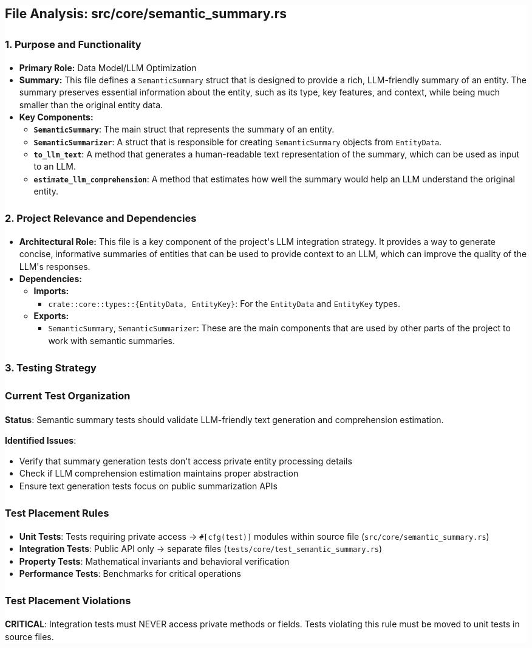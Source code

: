## File Analysis: src/core/semantic_summary.rs

### 1. Purpose and Functionality

*   **Primary Role:** Data Model/LLM Optimization
*   **Summary:** This file defines a `SemanticSummary` struct that is designed to provide a rich, LLM-friendly summary of an entity. The summary preserves essential information about the entity, such as its type, key features, and context, while being much smaller than the original entity data.
*   **Key Components:**
    *   **`SemanticSummary`**: The main struct that represents the summary of an entity.
    *   **`SemanticSummarizer`**: A struct that is responsible for creating `SemanticSummary` objects from `EntityData`.
    *   **`to_llm_text`**: A method that generates a human-readable text representation of the summary, which can be used as input to an LLM.
    *   **`estimate_llm_comprehension`**: A method that estimates how well the summary would help an LLM understand the original entity.

### 2. Project Relevance and Dependencies

*   **Architectural Role:** This file is a key component of the project's LLM integration strategy. It provides a way to generate concise, informative summaries of entities that can be used to provide context to an LLM, which can improve the quality of the LLM's responses.
*   **Dependencies:**
    *   **Imports:**
        *   `crate::core::types::{EntityData, EntityKey}`: For the `EntityData` and `EntityKey` types.
    *   **Exports:**
        *   `SemanticSummary`, `SemanticSummarizer`: These are the main components that are used by other parts of the project to work with semantic summaries.

### 3. Testing Strategy

### Current Test Organization
**Status**: Semantic summary tests should validate LLM-friendly text generation and comprehension estimation.

**Identified Issues**:
- Verify that summary generation tests don't access private entity processing details
- Check if LLM comprehension estimation maintains proper abstraction
- Ensure text generation tests focus on public summarization APIs

### Test Placement Rules
- **Unit Tests**: Tests requiring private access → `#[cfg(test)]` modules within source file (`src/core/semantic_summary.rs`)
- **Integration Tests**: Public API only → separate files (`tests/core/test_semantic_summary.rs`)
- **Property Tests**: Mathematical invariants and behavioral verification
- **Performance Tests**: Benchmarks for critical operations

### Test Placement Violations
**CRITICAL**: Integration tests must NEVER access private methods or fields. Tests violating this rule must be moved to unit tests in source files.
